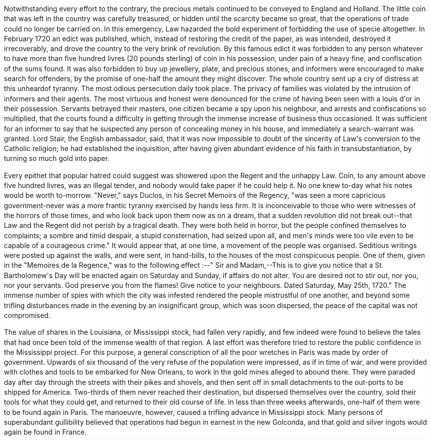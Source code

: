 Notwithstanding every effort to the contrary, the precious metals continued to be conveyed to England and Holland. The little coin that was left in the country was carefully treasured, or hidden until the scarcity became so great, that the operations of trade could no longer be carried on. In this emergency, Law hazarded the bold experiment of forbidding the use of specie altogether. In February 1720 an edict was published, which, instead of restoring the credit of the paper, as was intended, destroyed it irrecoverably, and drove the country to the very brink of revolution. By this famous edict it was forbidden to any person whatever to have more than five hundred livres (20 pounds sterling) of coin in his possession, under pain of a heavy fine, and confiscation of the sums found. It was also forbidden to buy up jewellery, plate, and precious stones, and informers were encouraged to make search for offenders, by the promise of one-half the amount they might discover. The whole country sent up a cry of distress at this unheardof tyranny. The most odious persecution daily took place. The privacy of families was violated by the intrusion of informers and their agents. The most virtuous and honest were denounced for the crime of having been seen with a louis d'or in their possession. Servants betrayed their masters, one citizen became a spy upon his neighbour, and arrests and confiscations so multiplied, that the courts found a difficulty in getting through the immense increase of business thus occasioned. It was sufficient for an informer to say that he suspected any person of concealing money in his house, and immediately a search-warrant was granted. Lord Stair, the English ambassador, said, that it was now impossible to doubt of the sincerity of Law's conversion to the Catholic religion; he had established the inquisition, after having given abundant evidence of his faith in transubstantiation, by turning so much gold into paper.

Every epithet that popular hatred could suggest was showered upon the Regent and the unhappy Law. Coin, to any amount above five hundred livres, was an illegal tender, and nobody would take paper if he could help it. No one knew to-day what his notes would be worth to-morrow. "Never," says Duclos, in his Secret Memoirs of the Regency, "was seen a more capricious government-never was a more frantic tyranny exercised by hands less firm. It is inconceivable to those who were witnesses of the horrors of those times, and who look back upon them now as on a dream, that a sudden revolution did not break out--that Law and the Regent did not perish by a tragical death. They were both held in horror, but the people confined themselves to complaints; a sombre and timid despair, a stupid consternation, had seized upon all, and men's minds were too vile even to be capable of a courageous crime." It would appear that, at one time, a movement of the people was organised. Seditious writings were posted up against the walls, and were sent, in hand-bills, to the houses of the most conspicuous people. One of them, given in the "Memoires de la Regence," was to the following effect :--" Sir and Madam,--This is to give you notice that a St. Bartholomew's Day will be enacted again on Saturday and Sunday, if affairs do not alter. You are desired not to stir out, nor you, nor your servants. God preserve you from the flames! Give notice to your neighbours. Dated Saturday, May 25th, 1720." The immense number of spies with which the city was infested rendered the people mistrustful of one another, and beyond some trifling disturbances made in the evening by an insignificant group, which was soon dispersed, the peace of the capital was not compromised.

The value of shares in the Louisiana, or Mississippi stock, had fallen very rapidly, and few indeed were found to believe the tales that had once been told of the immense wealth of that region. A last effort was therefore tried to restore the public confidence in the Mississippi project. For this purpose, a general conscription of all the poor wretches in Paris was made by order of government. Upwards of six thousand of the very refuse of the population were impressed, as if in time of war, and were provided with clothes and tools to be embarked for New Orleans, to work in the gold mines alleged to abound there. They were paraded day after day through the streets with their pikes and shovels, and then sent off in small detachments to the out-ports to be shipped for America. Two-thirds of them never reached their destination, but dispersed themselves over the country, sold their tools for what they could get, and returned to their old course of life. In less than three weeks afterwards, one-half of them were to be found again in Paris. The manoeuvre, however, caused a trifling advance in Mississippi stock. Many persons of superabundant gullibility believed that operations had begun in earnest in the new Golconda, and that gold and silver ingots would again be found in France.

